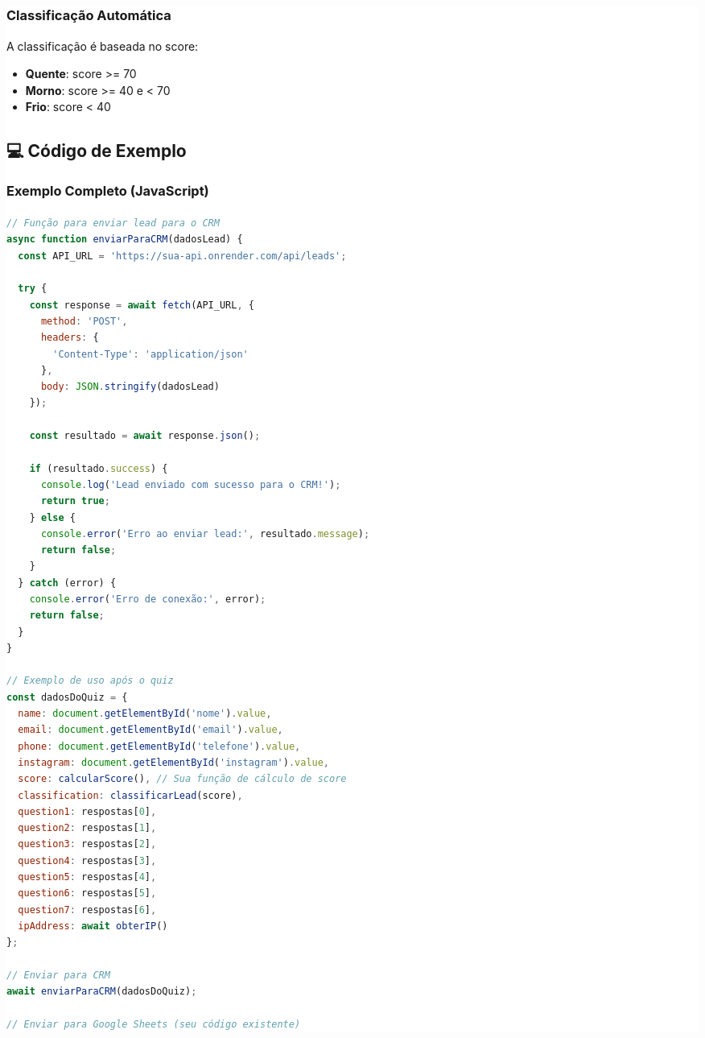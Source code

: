 ### Classificação Automática

A classificação é baseada no score:

- **Quente**: score >= 70
- **Morno**: score >= 40 e < 70
- **Frio**: score < 40

## 💻 Código de Exemplo

### Exemplo Completo (JavaScript)

```javascript
// Função para enviar lead para o CRM
async function enviarParaCRM(dadosLead) {
  const API_URL = 'https://sua-api.onrender.com/api/leads';
  
  try {
    const response = await fetch(API_URL, {
      method: 'POST',
      headers: {
        'Content-Type': 'application/json'
      },
      body: JSON.stringify(dadosLead)
    });

    const resultado = await response.json();
    
    if (resultado.success) {
      console.log('Lead enviado com sucesso para o CRM!');
      return true;
    } else {
      console.error('Erro ao enviar lead:', resultado.message);
      return false;
    }
  } catch (error) {
    console.error('Erro de conexão:', error);
    return false;
  }
}

// Exemplo de uso após o quiz
const dadosDoQuiz = {
  name: document.getElementById('nome').value,
  email: document.getElementById('email').value,
  phone: document.getElementById('telefone').value,
  instagram: document.getElementById('instagram').value,
  score: calcularScore(), // Sua função de cálculo de score
  classification: classificarLead(score),
  question1: respostas[0],
  question2: respostas[1],
  question3: respostas[2],
  question4: respostas[3],
  question5: respostas[4],
  question6: respostas[5],
  question7: respostas[6],
  ipAddress: await obterIP()
};

// Enviar para CRM
await enviarParaCRM(dadosDoQuiz);

// Enviar para Google Sheets (seu código existente)
```
